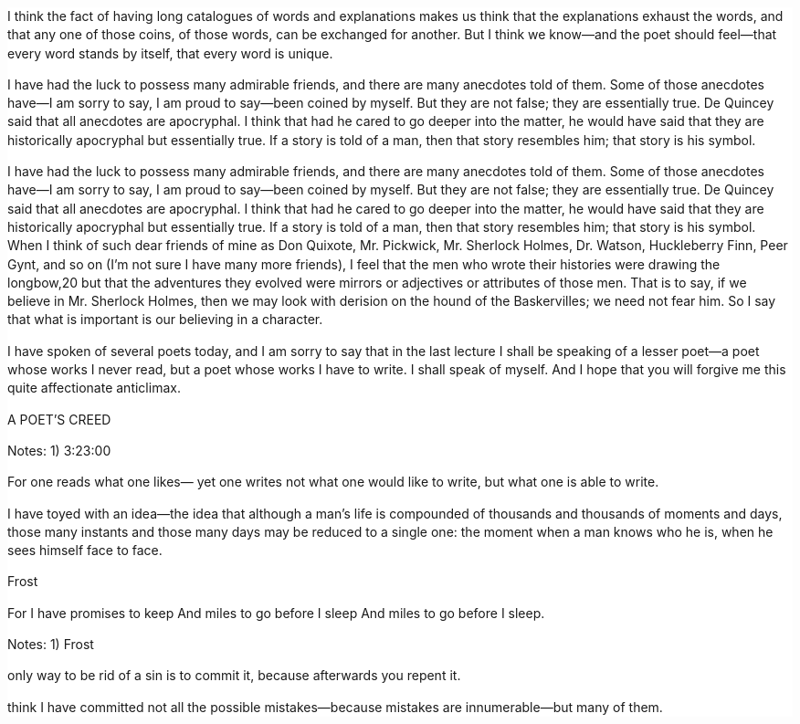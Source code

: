 
I think the fact of having long catalogues of words and explanations makes us think that the explanations exhaust the words, and that any one of those coins, of those words, can be exchanged for another. But I think we know—and the poet should feel—that every word stands by itself, that every word is unique.


I have had the luck to possess many admirable friends, and there are many anecdotes told of them. Some of those anecdotes have—I am sorry to say, I am proud to say—been coined by myself. But they are not false; they are essentially true. De Quincey said that all anecdotes are apocryphal. I think that had he cared to go deeper into the matter, he would have said that they are historically apocryphal but essentially true. If a story is told of a man, then that story resembles him; that story is his symbol.


I have had the luck to possess many admirable friends, and there are many anecdotes told of them. Some of those anecdotes have—I am sorry to say, I am proud to say—been coined by myself. But they are not false; they are essentially true. De Quincey said that all anecdotes are apocryphal. I think that had he cared to go deeper into the matter, he would have said that they are historically apocryphal but essentially true. If a story is told of a man, then that story resembles him; that story is his symbol. When I think of such dear friends of mine as Don Quixote, Mr. Pickwick, Mr. Sherlock Holmes, Dr. Watson, Huckleberry Finn, Peer Gynt, and so on (I’m not sure I have many more friends), I feel that the men who wrote their histories were drawing the longbow,20 but that the adventures they evolved were mirrors or adjectives or attributes of those men. That is to say, if we believe in Mr. Sherlock Holmes, then we may look with derision on the hound of the Baskervilles; we need not fear him. So I say that what is important is our believing in a character.


I have spoken of several poets today, and I am sorry to say that in the last lecture I shall be speaking of a lesser poet—a poet whose works I never read, but a poet whose works I have to write. I shall speak of myself. And I hope that you will forgive me this quite affectionate anticlimax.


A POET’S CREED

Notes: 1) 3:23:00 


For one reads what one likes— yet one writes not what one would like to write, but what one is able to write.


I have toyed with an idea—the idea that although a man’s life is compounded of thousands and thousands of moments and days, those many instants and those many days may be reduced to a single one: the moment when a man knows who he is, when he sees himself face to face.


Frost


For I have promises to keep And miles to go before I sleep And miles to go before I sleep.

Notes: 1) Frost 


only way to be rid of a sin is to commit it, because afterwards you repent it.


think I have committed not all the possible mistakes—because mistakes are innumerable—but many of them.


